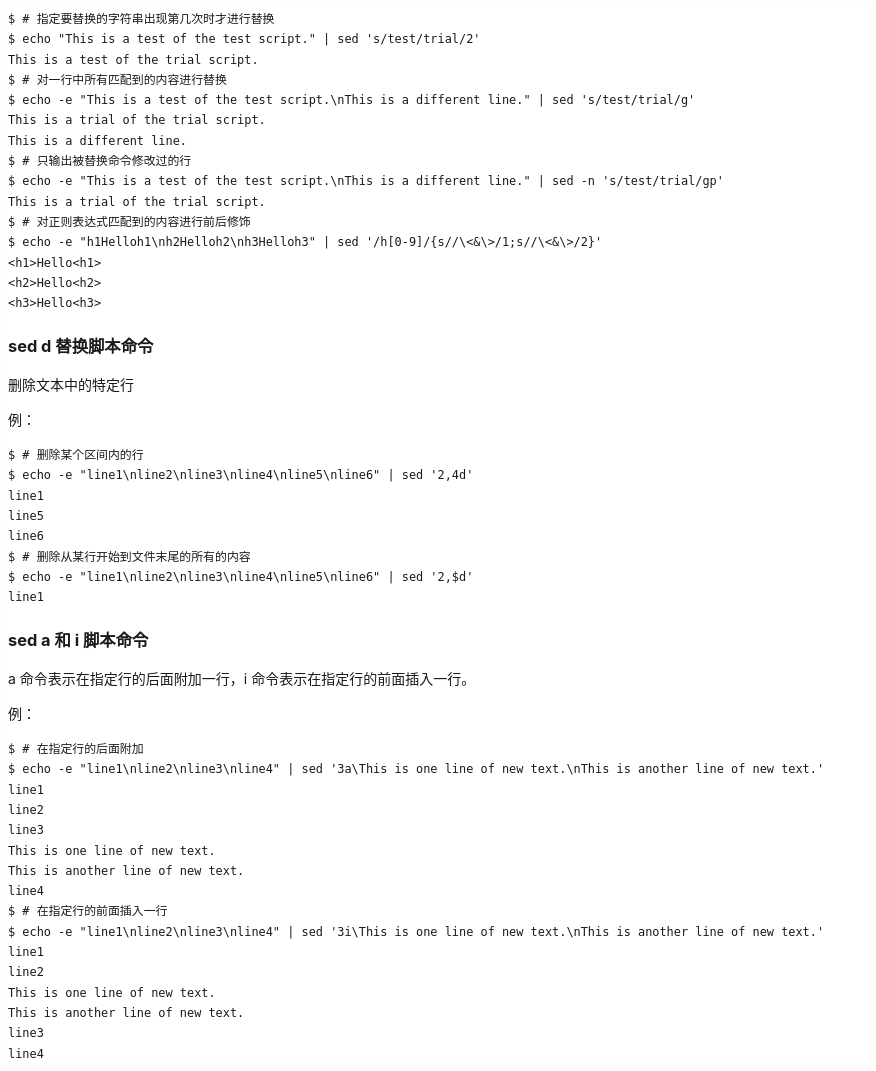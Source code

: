 ``` shell
$ # 指定要替换的字符串出现第几次时才进行替换
$ echo "This is a test of the test script." | sed 's/test/trial/2'
This is a test of the trial script.
$ # 对一行中所有匹配到的内容进行替换
$ echo -e "This is a test of the test script.\nThis is a different line." | sed 's/test/trial/g'
This is a trial of the trial script.
This is a different line.
$ # 只输出被替换命令修改过的行
$ echo -e "This is a test of the test script.\nThis is a different line." | sed -n 's/test/trial/gp'
This is a trial of the trial script.
$ # 对正则表达式匹配到的内容进行前后修饰
$ echo -e "h1Helloh1\nh2Helloh2\nh3Helloh3" | sed '/h[0-9]/{s//\<&\>/1;s//\<&\>/2}'
<h1>Hello<h1>
<h2>Hello<h2>
<h3>Hello<h3>
```

### sed d 替换脚本命令

删除文本中的特定行

例：

```shell
$ # 删除某个区间内的行
$ echo -e "line1\nline2\nline3\nline4\nline5\nline6" | sed '2,4d'
line1
line5
line6
$ # 删除从某行开始到文件末尾的所有的内容
$ echo -e "line1\nline2\nline3\nline4\nline5\nline6" | sed '2,$d'
line1
```

### sed a 和 i 脚本命令

a 命令表示在指定行的后面附加一行，i 命令表示在指定行的前面插入一行。

例：

``` shell
$ # 在指定行的后面附加
$ echo -e "line1\nline2\nline3\nline4" | sed '3a\This is one line of new text.\nThis is another line of new text.'
line1
line2
line3
This is one line of new text.
This is another line of new text.
line4
$ # 在指定行的前面插入一行
$ echo -e "line1\nline2\nline3\nline4" | sed '3i\This is one line of new text.\nThis is another line of new text.'
line1
line2
This is one line of new text.
This is another line of new text.
line3
line4
```
